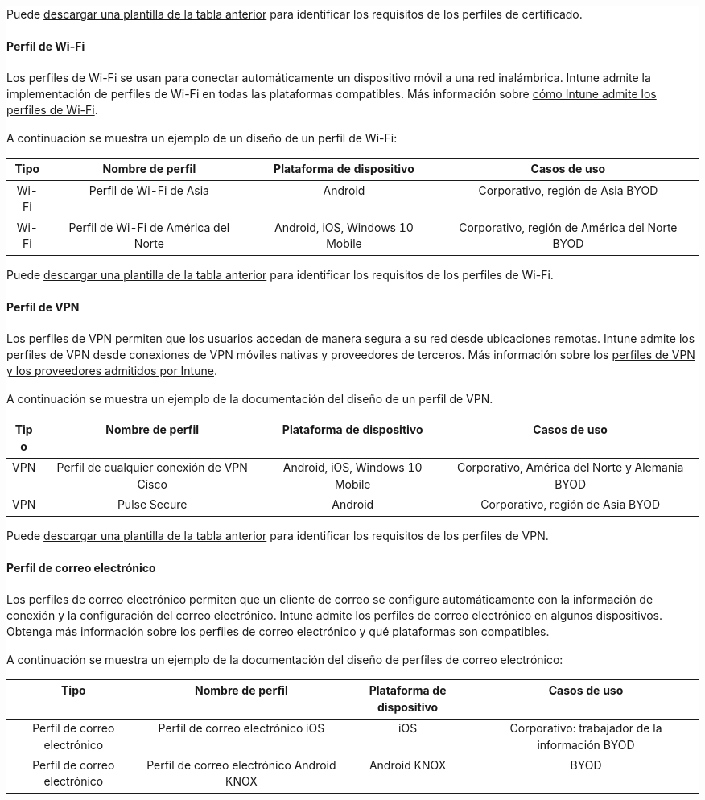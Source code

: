 
Puede [descargar una plantilla de la tabla anterior](https://gallery.technet.microsoft.com/Intune-deployment-planning-fae156c2?redir=0) para identificar los requisitos de los perfiles de certificado.

#### <a name="wi-fi-profile"></a>Perfil de Wi-Fi

Los perfiles de Wi-Fi se usan para conectar automáticamente un dispositivo móvil a una red inalámbrica. Intune admite la implementación de perfiles de Wi-Fi en todas las plataformas compatibles. Más información sobre [cómo Intune admite los perfiles de Wi-Fi](wi-fi-settings-configure.md).

A continuación se muestra un ejemplo de un diseño de un perfil de Wi-Fi:

| **Tipo** | **Nombre de perfil** | **Plataforma de dispositivo** | **Casos de uso** |   
|:---:|:---:|:---:|:---:|
| Wi-Fi | Perfil de Wi-Fi de Asia | Android | Corporativo, región de Asia BYOD|                                                           
| Wi-Fi | Perfil de Wi-Fi de América del Norte | Android, iOS, Windows 10 Mobile | Corporativo, región de América del Norte BYOD |                                                           


Puede [descargar una plantilla de la tabla anterior](https://gallery.technet.microsoft.com/Intune-deployment-planning-fae156c2?redir=0) para identificar los requisitos de los perfiles de Wi-Fi.

#### <a name="vpn-profile"></a>Perfil de VPN

Los perfiles de VPN permiten que los usuarios accedan de manera segura a su red desde ubicaciones remotas. Intune admite los perfiles de VPN desde conexiones de VPN móviles nativas y proveedores de terceros. Más información sobre los [perfiles de VPN y los proveedores admitidos por Intune](vpn-settings-configure.md).

A continuación se muestra un ejemplo de la documentación del diseño de un perfil de VPN.

| **Tipo** | **Nombre de perfil** | **Plataforma de dispositivo** | **Casos de uso** |   
|:---:|:---:|:---:|:---:|
| VPN | Perfil de cualquier conexión de VPN Cisco | Android, iOS, Windows 10 Mobile | Corporativo, América del Norte y Alemania BYOD|                                                           
| VPN | Pulse Secure | Android | Corporativo, región de Asia BYOD |                                                           


Puede [descargar una plantilla de la tabla anterior](https://gallery.technet.microsoft.com/Intune-deployment-planning-fae156c2?redir=0) para identificar los requisitos de los perfiles de VPN.
#### <a name="email-profile"></a>Perfil de correo electrónico

Los perfiles de correo electrónico permiten que un cliente de correo se configure automáticamente con la información de conexión y la configuración del correo electrónico. Intune admite los perfiles de correo electrónico en algunos dispositivos. Obtenga más información sobre los [perfiles de correo electrónico y qué plataformas son compatibles](email-settings-configure.md).

A continuación se muestra un ejemplo de la documentación del diseño de perfiles de correo electrónico:

| **Tipo** | **Nombre de perfil** | **Plataforma de dispositivo** | **Casos de uso** |   
|:---:|:---:|:---:|:---:|
| Perfil de correo electrónico | Perfil de correo electrónico iOS | iOS | Corporativo: trabajador de la información BYOD |                                                           
| Perfil de correo electrónico | Perfil de correo electrónico Android KNOX | Android KNOX | BYOD |
